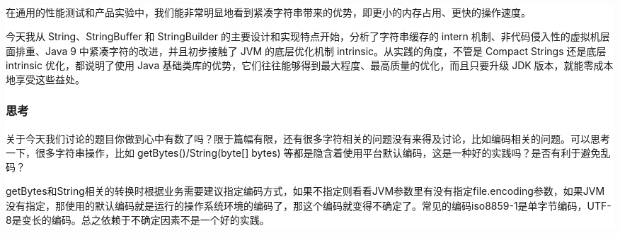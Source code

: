 在通用的性能测试和产品实验中，我们能非常明显地看到紧凑字符串带来的优势，即更小的内存占用、更快的操作速度。

今天我从 String、StringBuffer 和 StringBuilder 的主要设计和实现特点开始，分析了字符串缓存的 intern 机制、非代码侵入性的虚拟机层面排重、Java 9 中紧凑字符的改进，并且初步接触了 JVM 的底层优化机制 intrinsic。从实践的角度，不管是 Compact Strings 还是底层 intrinsic 优化，都说明了使用 Java 基础类库的优势，它们往往能够得到最大程度、最高质量的优化，而且只要升级 JDK 版本，就能零成本地享受这些益处。

### 思考

关于今天我们讨论的题目你做到心中有数了吗？限于篇幅有限，还有很多字符相关的问题没有来得及讨论，比如编码相关的问题。可以思考一下，很多字符串操作，比如 getBytes\(\)/String​\(byte\[\] bytes\) 等都是隐含着使用平台默认编码，这是一种好的实践吗？是否有利于避免乱码？

getBytes和String相关的转换时根据业务需要建议指定编码方式，如果不指定则看看JVM参数里有没有指定file.encoding参数，如果JVM没有指定，那使用的默认编码就是运行的操作系统环境的编码了，那这个编码就变得不确定了。常见的编码iso8859-1是单字节编码，UTF-8是变长的编码。总之依赖于不确定因素不是一个好的实践。

